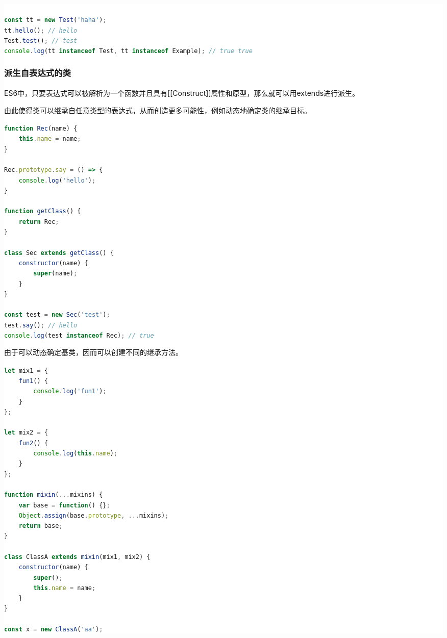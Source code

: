 ```js

const tt = new Test('haha');
tt.hello(); // hello
Test.test(); // test
console.log(tt instanceof Test, tt instanceof Example); // true true
```

### 派生自表达式的类

ES6中，只要表达式可以被解析为一个函数并且具有[[Construct]]属性和原型，那么就可以用extends进行派生。

由此使得类可以继承自任意类型的表达式，从而创造更多可能性，例如动态地确定类的继承目标。

```js
function Rec(name) {
    this.name = name;
}

Rec.prototype.say = () => {
    console.log('hello');
}

function getClass() {
    return Rec;
}

class Sec extends getClass() {
    constructor(name) {
        super(name);
    }
}

const test = new Sec('test');
test.say(); // hello
console.log(test instanceof Rec); // true
```

由于可以动态确定基类，因而可以创建不同的继承方法。

```js
let mix1 = {
    fun1() {
        console.log('fun1');
    }
};

let mix2 = {
    fun2() {
        console.log(this.name);
    }
};

function mixin(...mixins) {
    var base = function() {};
    Object.assign(base.prototype, ...mixins);
    return base;
}

class ClassA extends mixin(mix1, mix2) {
    constructor(name) {
        super();
        this.name = name;
    }
}

const x = new ClassA('aa');
```